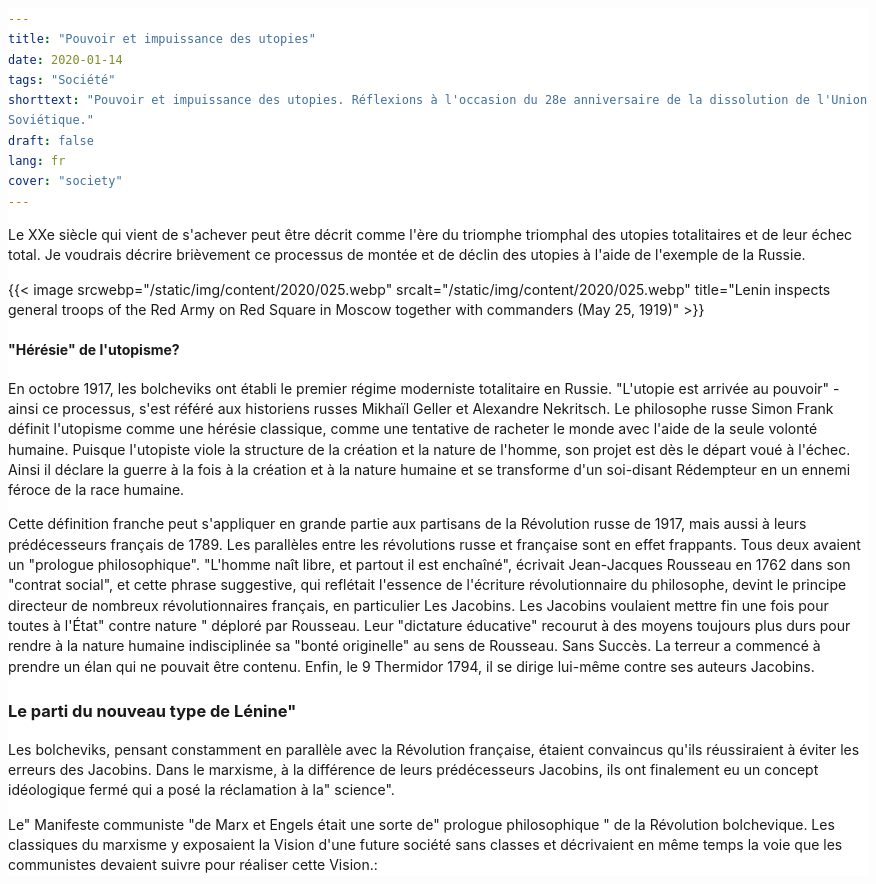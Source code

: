 ```yaml
---
title: "Pouvoir et impuissance des utopies"
date: 2020-01-14
tags: "Société"
shorttext: "Pouvoir et impuissance des utopies. Réflexions à l'occasion du 28e anniversaire de la dissolution de l'Union Soviétique."
draft: false
lang: fr
cover: "society"
---
```


Le XXe siècle qui vient de s'achever peut être décrit comme l'ère du triomphe triomphal des utopies totalitaires et de leur échec total. Je voudrais décrire brièvement ce processus de montée et de déclin des utopies à l'aide de l'exemple de la Russie.

{{< image srcwebp="/static/img/content/2020/025.webp" srcalt="/static/img/content/2020/025.webp" title="Lenin inspects general troops of the Red Army on Red Square in Moscow together with commanders (May 25, 1919)" >}}

#### "Hérésie" de l'utopisme?

En octobre 1917, les bolcheviks ont établi le premier régime moderniste totalitaire en Russie. "L'utopie est arrivée au pouvoir" - ainsi ce processus, s'est référé aux historiens russes Mikhaïl Geller et Alexandre Nekritsch. Le philosophe russe Simon Frank définit l'utopisme comme une hérésie classique, comme une tentative de racheter le monde avec l'aide de la seule volonté humaine. Puisque l'utopiste viole la structure de la création et la nature de l'homme, son projet est dès le départ voué à l'échec. Ainsi il déclare la guerre à la fois à la création et à la nature humaine et se transforme d'un soi-disant Rédempteur en un ennemi féroce de la race humaine.

Cette définition franche peut s'appliquer en grande partie aux partisans de la Révolution russe de 1917, mais aussi à leurs prédécesseurs français de 1789. Les parallèles entre les révolutions russe et française sont en effet frappants. Tous deux avaient un "prologue philosophique". "L'homme naît libre, et partout il est enchaîné", écrivait Jean-Jacques Rousseau en 1762 dans son "contrat social", et cette phrase suggestive, qui reflétait l'essence de l'écriture révolutionnaire du philosophe, devint le principe directeur de nombreux révolutionnaires français, en particulier Les Jacobins. Les Jacobins voulaient mettre fin une fois pour toutes à l'État" contre nature " déploré par Rousseau. Leur "dictature éducative" recourut à des moyens toujours plus durs pour rendre à la nature humaine indisciplinée sa "bonté originelle" au sens de Rousseau. Sans Succès. La terreur a commencé à prendre un élan qui ne pouvait être contenu. Enfin, le 9 Thermidor 1794, il se dirige lui-même contre ses auteurs Jacobins. 

### Le parti du nouveau type de Lénine" 

Les bolcheviks, pensant constamment en parallèle avec la Révolution française, étaient convaincus qu'ils réussiraient à éviter les erreurs des Jacobins. Dans le marxisme, à la différence de leurs prédécesseurs Jacobins, ils ont finalement eu un concept idéologique fermé qui a posé la réclamation à la" science".

Le" Manifeste communiste "de Marx et Engels était une sorte de" prologue philosophique " de la Révolution bolchevique. Les classiques du marxisme y exposaient la Vision d'une future société sans classes et décrivaient en même temps la voie que les communistes devaient suivre pour réaliser cette Vision.:

